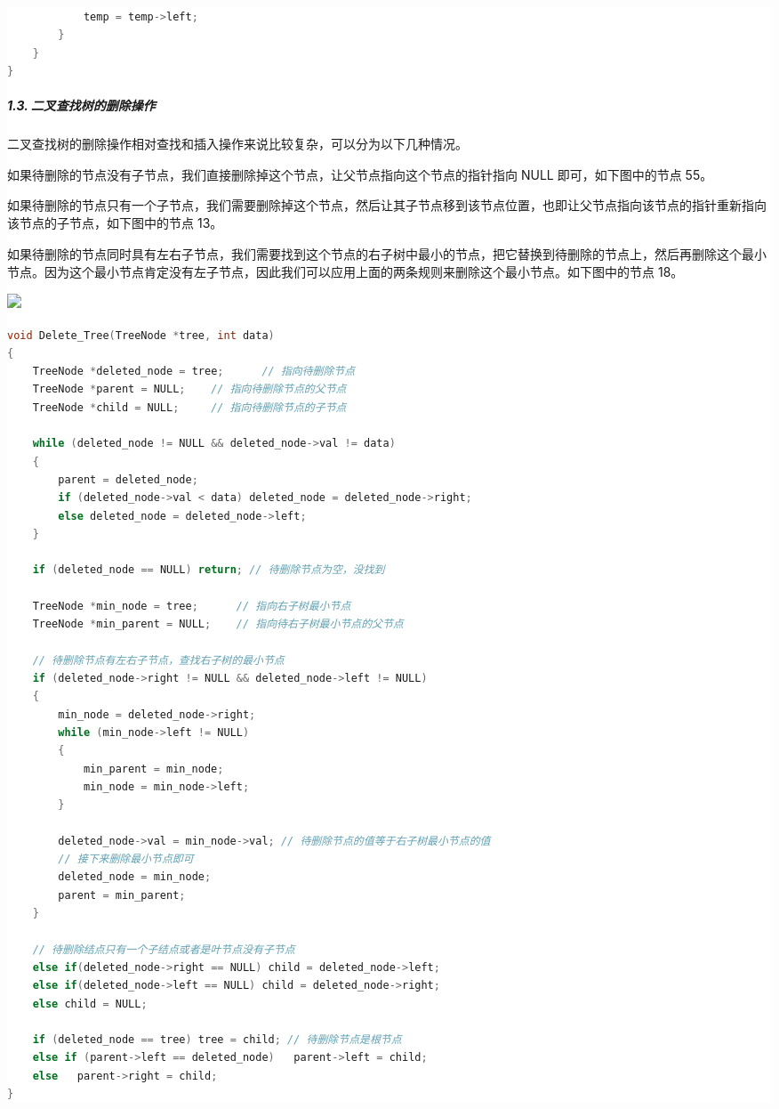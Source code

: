 ```c++
            temp = temp->left;
        }
    }
}
```

##### 1.3. 二叉查找树的删除操作

二叉查找树的删除操作相对查找和插入操作来说比较复杂，可以分为以下几种情况。

如果待删除的节点没有子节点，我们直接删除掉这个节点，让父节点指向这个节点的指针指向 NULL 即可，如下图中的节点 55。

如果待删除的节点只有一个子节点，我们需要删除掉这个节点，然后让其子节点移到该节点位置，也即让父节点指向该节点的指针重新指向该节点的子节点，如下图中的节点 13。

如果待删除的节点同时具有左右子节点，我们需要找到这个节点的右子树中最小的节点，把它替换到待删除的节点上，然后再删除这个最小节点。因为这个最小节点肯定没有左子节点，因此我们可以应用上面的两条规则来删除这个最小节点。如下图中的节点 18。

![](https://upload-images.jianshu.io/upload_images/11895466-5524b4546e753e2c.jpg?imageMogr2/auto-orient/strip%7CimageView2/2/w/1240)


```c++
void Delete_Tree(TreeNode *tree, int data)
{
    TreeNode *deleted_node = tree;      // 指向待删除节点
    TreeNode *parent = NULL;    // 指向待删除节点的父节点
    TreeNode *child = NULL;     // 指向待删除节点的子节点

    while (deleted_node != NULL && deleted_node->val != data)
    {
        parent = deleted_node;
        if (deleted_node->val < data) deleted_node = deleted_node->right;
        else deleted_node = deleted_node->left;
    }

    if (deleted_node == NULL) return; // 待删除节点为空，没找到

    TreeNode *min_node = tree;      // 指向右子树最小节点
    TreeNode *min_parent = NULL;    // 指向待右子树最小节点的父节点

    // 待删除节点有左右子节点，查找右子树的最小节点
    if (deleted_node->right != NULL && deleted_node->left != NULL)
    {
        min_node = deleted_node->right;
        while (min_node->left != NULL)
        {
            min_parent = min_node;
            min_node = min_node->left;
        }

        deleted_node->val = min_node->val; // 待删除节点的值等于右子树最小节点的值
        // 接下来删除最小节点即可
        deleted_node = min_node;
        parent = min_parent;
    }

    // 待删除结点只有一个子结点或者是叶节点没有子节点
    else if(deleted_node->right == NULL) child = deleted_node->left;
    else if(deleted_node->left == NULL) child = deleted_node->right;
    else child = NULL;

    if (deleted_node == tree) tree = child; // 待删除节点是根节点
    else if (parent->left == deleted_node)   parent->left = child;
    else   parent->right = child;
}
```
